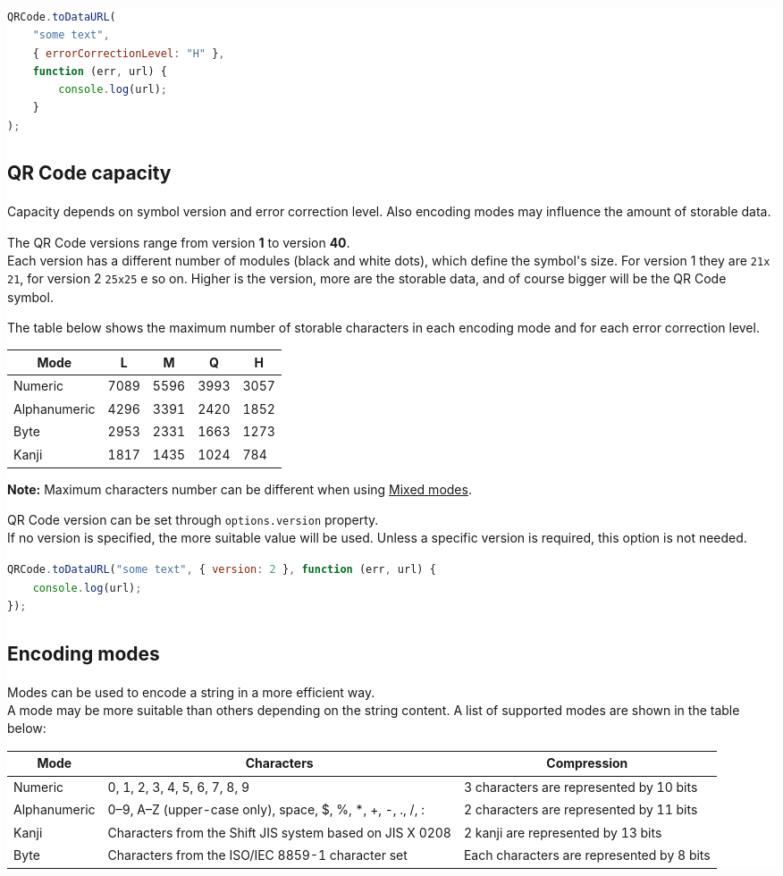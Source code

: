 ```javascript
QRCode.toDataURL(
	"some text",
	{ errorCorrectionLevel: "H" },
	function (err, url) {
		console.log(url);
	}
);
```

## QR Code capacity

Capacity depends on symbol version and error correction level. Also encoding modes may influence the amount of storable data.

The QR Code versions range from version **1** to version **40**.<br>
Each version has a different number of modules (black and white dots), which define the symbol's size.
For version 1 they are `21x21`, for version 2 `25x25` e so on.
Higher is the version, more are the storable data, and of course bigger will be the QR Code symbol.

The table below shows the maximum number of storable characters in each encoding mode and for each error correction level.

| Mode         | L    | M    | Q    | H    |
| ------------ | ---- | ---- | ---- | ---- |
| Numeric      | 7089 | 5596 | 3993 | 3057 |
| Alphanumeric | 4296 | 3391 | 2420 | 1852 |
| Byte         | 2953 | 2331 | 1663 | 1273 |
| Kanji        | 1817 | 1435 | 1024 | 784  |

**Note:** Maximum characters number can be different when using [Mixed modes](#mixed-modes).

QR Code version can be set through `options.version` property.<br>
If no version is specified, the more suitable value will be used. Unless a specific version is required, this option is not needed.

```javascript
QRCode.toDataURL("some text", { version: 2 }, function (err, url) {
	console.log(url);
});
```

## Encoding modes

Modes can be used to encode a string in a more efficient way.<br>
A mode may be more suitable than others depending on the string content.
A list of supported modes are shown in the table below:

| Mode         | Characters                                                 | Compression                               |
| ------------ | ---------------------------------------------------------- | ----------------------------------------- |
| Numeric      | 0, 1, 2, 3, 4, 5, 6, 7, 8, 9                               | 3 characters are represented by 10 bits   |
| Alphanumeric | 0–9, A–Z (upper-case only), space, $, %, \*, +, -, ., /, : | 2 characters are represented by 11 bits   |
| Kanji        | Characters from the Shift JIS system based on JIS X 0208   | 2 kanji are represented by 13 bits        |
| Byte         | Characters from the ISO/IEC 8859-1 character set           | Each characters are represented by 8 bits |
